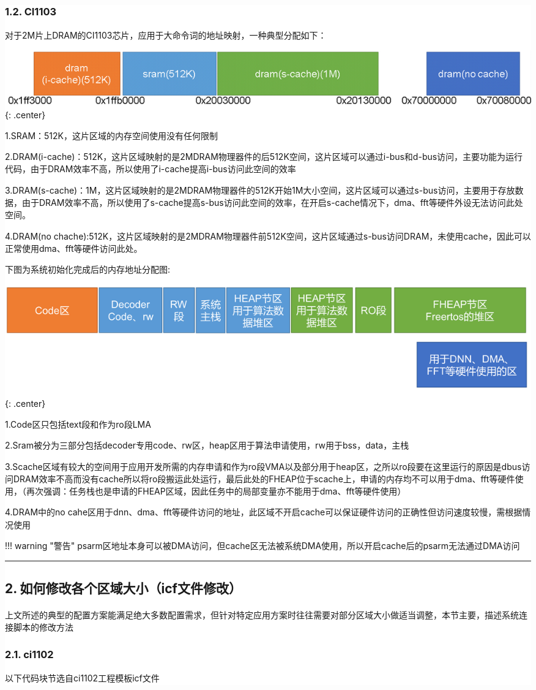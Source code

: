 ### 1.2. CI1103

对于2M片上DRAM的CI1103芯片，应用于大命令词的地址映射，一种典型分配如下：

![地址映射](img/内存结构-3.png){: .center}

1.SRAM：512K，这片区域的内存空间使用没有任何限制

2.DRAM(i-cache)：512K，这片区域映射的是2MDRAM物理器件的后512K空间，这片区域可以通过i-bus和d-bus访问，主要功能为运行代码，由于DRAM效率不高，所以使用了i-cache提高i-bus访问此空间的效率

3.DRAM(s-cache)：1M，这片区域映射的是2MDRAM物理器件的512K开始1M大小空间，这片区域可以通过s-bus访问，主要用于存放数据，由于DRAM效率不高，所以使用了s-cache提高s-bus访问此空间的效率，在开启s-cache情况下，dma、fft等硬件外设无法访问此处空间。

4.DRAM(no chache):512K，这片区域映射的是2MDRAM物理器件前512K空间，这片区域通过s-bus访问DRAM，未使用cache，因此可以正常使用dma、fft等硬件访问此处。

下图为系统初始化完成后的内存地址分配图:

![内存地址分配图](img/内存结构-4.png){: .center}

1.Code区只包括text段和作为ro段LMA

2.Sram被分为三部分包括decoder专用code、rw区，heap区用于算法申请使用，rw用于bss，data，主栈

3.Scache区域有较大的空间用于应用开发所需的内存申请和作为ro段VMA以及部分用于heap区，之所以ro段要在这里运行的原因是dbus访问DRAM效率不高而没有cache所以将ro段搬运此处运行，最后此处的FHEAP位于scache上，申请的内存均不可以用于dma、fft等硬件使用，（再次强调：任务栈也是申请的FHEAP区域，因此任务中的局部变量亦不能用于dma、fft等硬件使用）

4.DRAM中的no cahe区用于dnn、dma、fft等硬件访问的地址，此区域不开启cache可以保证硬件访问的正确性但访问速度较慢，需根据情况使用

!!! warning "警告"
    psarm区地址本身可以被DMA访问，但cache区无法被系统DMA使用，所以开启cache后的psarm无法通过DMA访问

***

## 2. 如何修改各个区域大小（icf文件修改）

上文所述的典型的配置方案能满足绝大多数配置需求，但针对特定应用方案时往往需要对部分区域大小做适当调整，本节主要，描述系统连接脚本的修改方法

### 2.1. ci1102

以下代码块节选自ci1102工程模板icf文件
